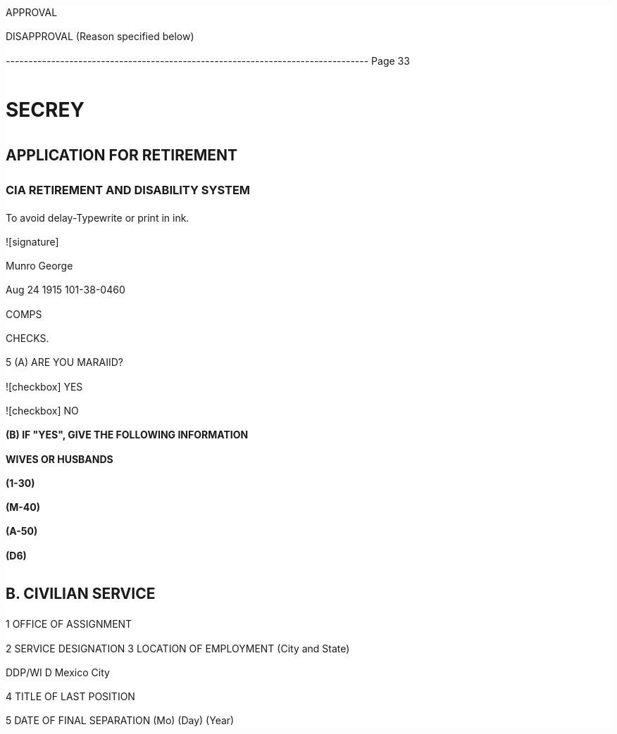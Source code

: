 APPROVAL

DISAPPROVAL (Reason specified below)


-------------------------------------------------------------------------------- Page 33

# SECREY

## APPLICATION FOR RETIREMENT

### CIA RETIREMENT AND DISABILITY SYSTEM

To avoid delay-Typewrite or print in ink.

![signature]

Munro George

Aug 24 1915 101-38-0460

COMPS

CHECKS.

5 (A) ARE YOU
MARAIID?

![checkbox] YES

![checkbox] NO

**(B) IF "YES", GIVE THE FOLLOWING INFORMATION**

**WIVES OR HUSBANDS**

**(1-30)**

**(M-40)**

**(A-50)**

**(D6)**

## B. CIVILIAN SERVICE

1 OFFICE OF ASSIGNMENT

2 SERVICE DESIGNATION 3 LOCATION OF EMPLOYMENT (City and State)

DDP/WI
D
Mexico City

4 TITLE OF LAST POSITION

5 DATE OF FINAL SEPARATION (Mo) (Day) (Year)
